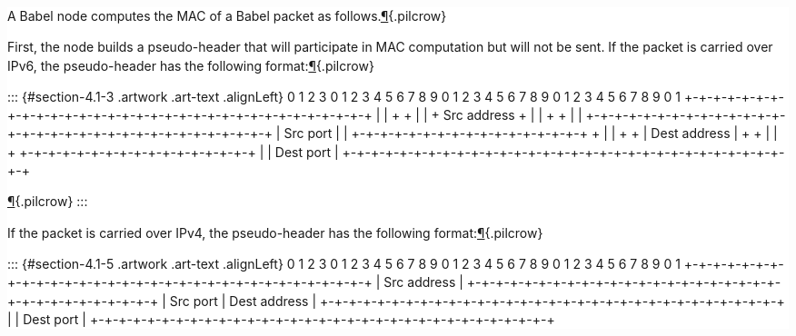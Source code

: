 A Babel node computes the MAC of a Babel packet as
follows.[¶](#section-4.1-1){.pilcrow}

First, the node builds a pseudo-header that will participate in MAC
computation but will not be sent. If the packet is carried over IPv6,
the pseudo-header has the following format:[¶](#section-4.1-2){.pilcrow}

::: {#section-4.1-3 .artwork .art-text .alignLeft}
     0                   1                   2                   3
     0 1 2 3 4 5 6 7 8 9 0 1 2 3 4 5 6 7 8 9 0 1 2 3 4 5 6 7 8 9 0 1
    +-+-+-+-+-+-+-+-+-+-+-+-+-+-+-+-+-+-+-+-+-+-+-+-+-+-+-+-+-+-+-+-+
    |                                                               |
    +                                                               +
    |                                                               |
    +                          Src address                          +
    |                                                               |
    +                                                               +
    |                                                               |
    +-+-+-+-+-+-+-+-+-+-+-+-+-+-+-+-+-+-+-+-+-+-+-+-+-+-+-+-+-+-+-+-+
    |           Src port            |                               |
    +-+-+-+-+-+-+-+-+-+-+-+-+-+-+-+-+                               +
    |                                                               |
    +                                                               +
    |                         Dest address                          |
    +                                                               +
    |                                                               |
    +                               +-+-+-+-+-+-+-+-+-+-+-+-+-+-+-+-+
    |                               |           Dest port           |
    +-+-+-+-+-+-+-+-+-+-+-+-+-+-+-+-+-+-+-+-+-+-+-+-+-+-+-+-+-+-+-+-+

[¶](#section-4.1-3){.pilcrow}
:::

If the packet is carried over IPv4, the pseudo-header has the following
format:[¶](#section-4.1-4){.pilcrow}

::: {#section-4.1-5 .artwork .art-text .alignLeft}
     0                   1                   2                   3
     0 1 2 3 4 5 6 7 8 9 0 1 2 3 4 5 6 7 8 9 0 1 2 3 4 5 6 7 8 9 0 1
    +-+-+-+-+-+-+-+-+-+-+-+-+-+-+-+-+-+-+-+-+-+-+-+-+-+-+-+-+-+-+-+-+
    |                          Src address                          |
    +-+-+-+-+-+-+-+-+-+-+-+-+-+-+-+-+-+-+-+-+-+-+-+-+-+-+-+-+-+-+-+-+
    |           Src port            |        Dest address           |
    +-+-+-+-+-+-+-+-+-+-+-+-+-+-+-+-+-+-+-+-+-+-+-+-+-+-+-+-+-+-+-+-+
    |                               |           Dest port           |
    +-+-+-+-+-+-+-+-+-+-+-+-+-+-+-+-+-+-+-+-+-+-+-+-+-+-+-+-+-+-+-+-+
